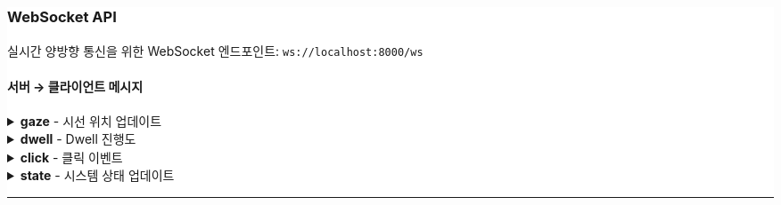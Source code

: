 
### WebSocket API

실시간 양방향 통신을 위한 WebSocket 엔드포인트: `ws://localhost:8000/ws`

#### 서버 → 클라이언트 메시지

<details><summary><b>gaze</b> - 시선 위치 업데이트</summary></details>

<details><summary><b>dwell</b> - Dwell 진행도</summary></details>

<details><summary><b>click</b> - 클릭 이벤트</summary></details>

<details><summary><b>state</b> - 시스템 상태 업데이트</summary></details>

---